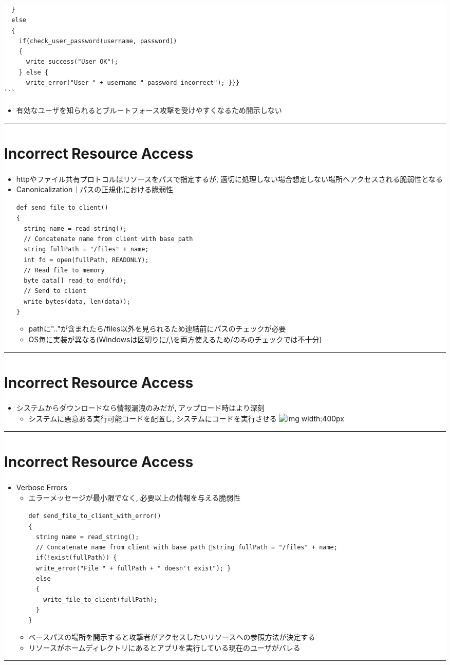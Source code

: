       }
      else
      {
        if(check_user_password(username, password))
        {
          write_success("User OK");
        } else {
          write_error("User " + username " password incorrect"); }}}
    ```
  * 有効なユーザを知られるとブルートフォース攻撃を受けやすくなるため開示しない

---
# Incorrect Resource Access
- httpやファイル共有プロトコルはリソースをパスで指定するが, 適切に処理しない場合想定しない場所へアクセスされる脆弱性となる
- Canonicalization｜パスの正規化における脆弱性
    ```
    def send_file_to_client()
    {
      string name = read_string();
      // Concatenate name from client with base path
      string fullPath = "/files" + name;
      int fd = open(fullPath, READONLY);
      // Read file to memory
      byte data[] read_to_end(fd);
      // Send to client
      write_bytes(data, len(data));
    }
    ```
  * pathに".."が含まれたら/files以外を見られるため連結前にパスのチェックが必要
  * OS毎に実装が異なる(Windowsは区切りに/,\を両方使えるため/のみのチェックでは不十分)
---
# Incorrect Resource Access
- システムからダウンロードなら情報漏洩のみだが, アップロード時はより深刻
  - システムに悪意ある実行可能コードを配置し, システムにコードを実行させる
![img width:400px](../img/attcking_network_protocols_09/incorrect_access.png)

---
# Incorrect Resource Access
- Verbose Errors
  - エラーメッセージが最小限でなく, 必要以上の情報を与える脆弱性
    ```
    def send_file_to_client_with_error()
    {
      string name = read_string();
      // Concatenate name from client with base path 􏰂string fullPath = "/files" + name;
      if(!exist(fullPath)) {
      write_error("File " + fullPath + " doesn't exist"); }
      else
      {
        write_file_to_client(fullPath);
      }
    }
    ```
  * ベースパスの場所を開示すると攻撃者がアクセスしたいリソースへの参照方法が決定する
  * リソースがホームディレクトリにあるとアプリを実行している現在のユーザがバレる

---